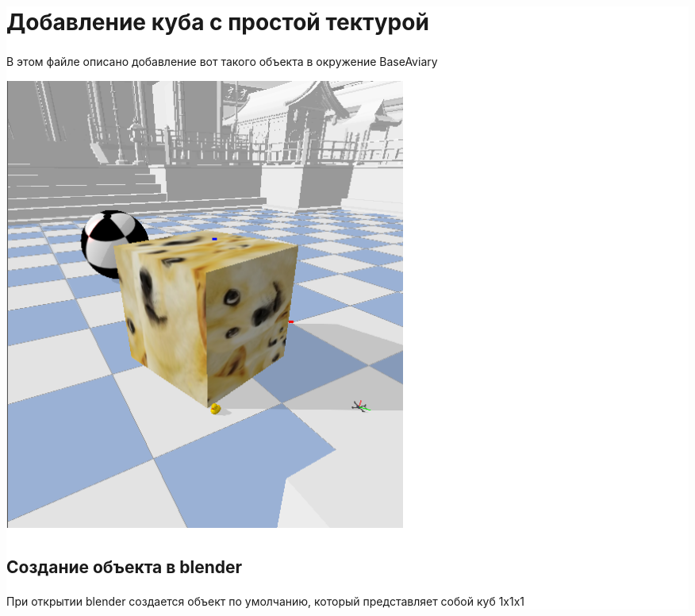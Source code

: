 # Добавление куба с простой тектурой

В этом файле описано добавление вот такого объекта в окружение BaseAviary

<img src="Screens/cube_with_sobaken_screen.png" alt="screen1" width="500">

## Создание объекта в blender

При открытии blender создается объект по умолчанию, который представляет собой куб 1х1х1
